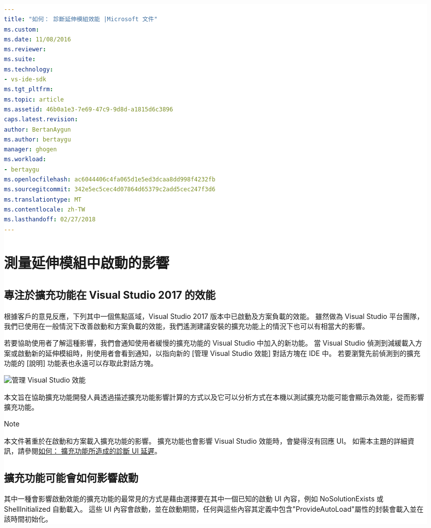 ```yaml
---
title: "如何： 診斷延伸模組效能 |Microsoft 文件"
ms.custom: 
ms.date: 11/08/2016
ms.reviewer: 
ms.suite: 
ms.technology:
- vs-ide-sdk
ms.tgt_pltfrm: 
ms.topic: article
ms.assetid: 46b0a1e3-7e69-47c9-9d8d-a1815d6c3896
caps.latest.revision: 
author: BertanAygun
ms.author: bertaygu
manager: ghogen
ms.workload:
- bertaygu
ms.openlocfilehash: ac6044406c4fa065d1e5ed3dcaa8dd998f4232fb
ms.sourcegitcommit: 342e5ec5cec4d07864d65379c2add5cec247f3d6
ms.translationtype: MT
ms.contentlocale: zh-TW
ms.lasthandoff: 02/27/2018
---
```

# <a name="measuring-extension-impact-in-startup"></a>測量延伸模組中啟動的影響

## <a name="focus-on-extension-performance-in-visual-studio-2017"></a>專注於擴充功能在 Visual Studio 2017 的效能

根據客戶的意見反應，下列其中一個焦點區域，Visual Studio 2017 版本中已啟動及方案負載的效能。 雖然做為 Visual Studio 平台團隊，我們已使用在一般情況下改善啟動和方案負載的效能，我們遙測建議安裝的擴充功能上的情況下也可以有相當大的影響。

若要協助使用者了解這種影響，我們會通知使用者緩慢的擴充功能的 Visual Studio 中加入的新功能。 當 Visual Studio 偵測到減緩載入方案或啟動新的延伸模組時，則使用者會看到通知，以指向新的 [管理 Visual Studio 效能] 對話方塊在 IDE 中。 若要瀏覽先前偵測到的擴充功能的 [說明] 功能表也永遠可以存取此對話方塊。

![管理 Visual Studio 效能](media/manage-performance.png)

本文旨在協助擴充功能開發人員透過描述擴充功能影響計算的方式以及它可以分析方式在本機以測試擴充功能可能會顯示為效能，從而影響擴充功能。

> [!NOTE]
> 本文件著重於在啟動和方案載入擴充功能的影響。 擴充功能也會影響 Visual Studio 效能時，會變得沒有回應 UI。 如需本主題的詳細資訊，請參閱[如何： 擴充功能所造成的診斷 UI 延遲](how-to-diagnose-ui-delays-caused-by-extensions.md)。

## <a name="how-extensions-can-impact-startup"></a>擴充功能可能會如何影響啟動

其中一種會影響啟動效能的擴充功能的最常見的方式是藉由選擇要在其中一個已知的啟動 UI 內容，例如 NoSolutionExists 或 ShellInitialized 自動載入。 這些 UI 內容會啟動，並在啟動期間，任何與這些內容其定義中包含"ProvideAutoLoad"屬性的封裝會載入並在該時間初始化。
